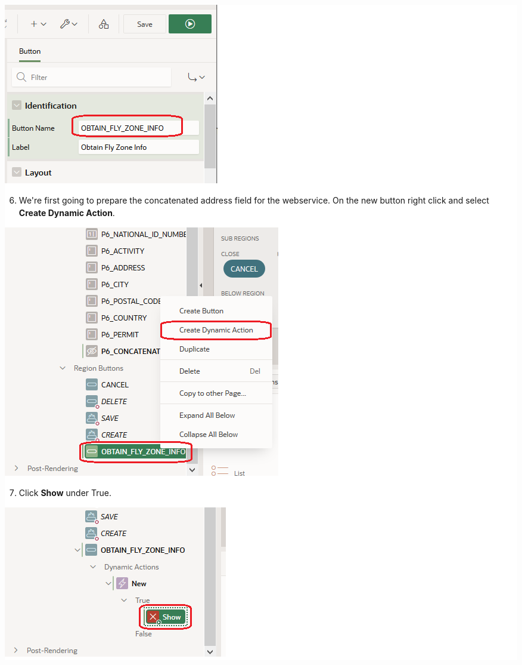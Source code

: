   ![](./images/geocoding_01_add_buttonA.png " ")

6. We're first going to prepare the concatenated address field for the webservice. On the new button right click and select **Create Dynamic Action**.

  ![](./images/geocoding_01_add_button2.png " ")

7. Click **Show** under True.

  ![](./images/geocoding_01_add_button3.png " ")
